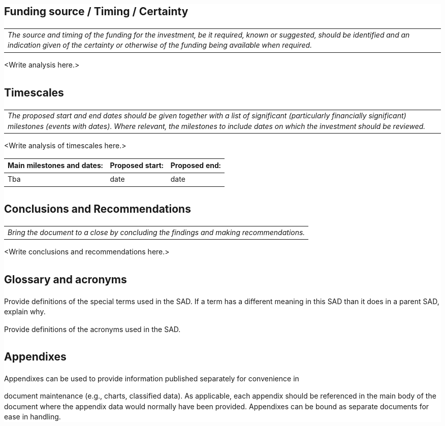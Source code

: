 ## Funding source / Timing / Certainty

|                                                                                                                                                                                                                         |
| ----------------------------------------------------------------------------------------------------------------------------------------------------------------------------------------------------------------------- |
| *The source and timing of the funding for the investment, be it required, known or suggested, should be identified and an indication given of the certainty or otherwise of the funding being available when required.* |

\<Write analysis here.\>

## Timescales

|                                                                                                                                                                                                                                                           |
| --------------------------------------------------------------------------------------------------------------------------------------------------------------------------------------------------------------------------------------------------------- |
| *The proposed start and end dates should be given together with a list of significant (particularly financially significant) milestones (events with dates). Where relevant, the milestones to include dates on which the investment should be reviewed.* |

\<Write analysis of timescales here.\>

| **Main milestones and dates:** | **Proposed start:** | **Proposed end:** |
| ------------------------------ | ------------------- | ----------------- |
| Tba                            | date                | date              |

## Conclusions and Recommendations

|                                                                                        |
| -------------------------------------------------------------------------------------- |
| *Bring the document to a close by concluding the findings and making recommendations.* |

\<Write conclusions and recommendations here.\>

## Glossary and acronyms

Provide definitions of the special terms used in the SAD. If a term has
a different meaning in this SAD than it does in a parent SAD, explain
why.

Provide definitions of the acronyms used in the SAD.

## Appendixes 

Appendixes can be used to provide information published separately for
convenience in

document maintenance (e.g., charts, classified data). As applicable,
each appendix should be referenced in the main body of the document
where the appendix data would normally have been provided. Appendixes
can be bound as separate documents for ease in handling.
